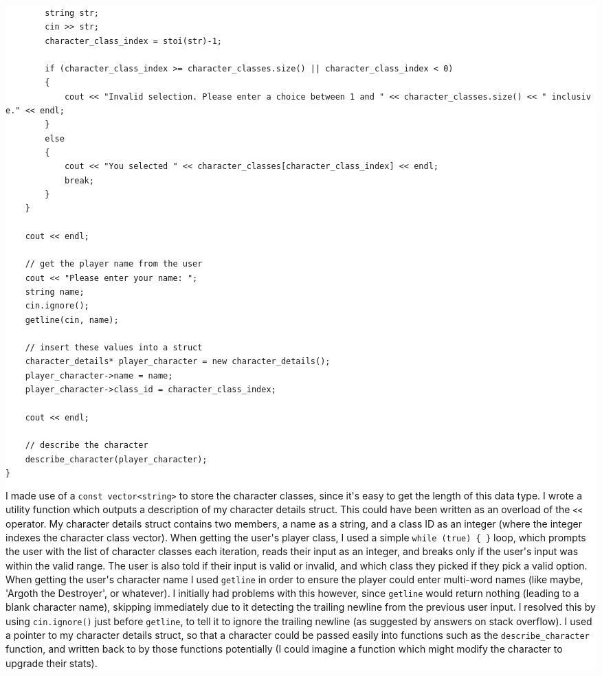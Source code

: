 ```
        string str;
        cin >> str;
        character_class_index = stoi(str)-1;

        if (character_class_index >= character_classes.size() || character_class_index < 0)
        {
            cout << "Invalid selection. Please enter a choice between 1 and " << character_classes.size() << " inclusive." << endl;
        }
        else
        {
            cout << "You selected " << character_classes[character_class_index] << endl;
            break;
        }
    }

    cout << endl;

    // get the player name from the user
    cout << "Please enter your name: ";
    string name;
    cin.ignore();
    getline(cin, name);

    // insert these values into a struct
    character_details* player_character = new character_details();
    player_character->name = name;
    player_character->class_id = character_class_index;

    cout << endl;

    // describe the character
    describe_character(player_character);
}
```

I made use of a `const vector<string>` to store the character classes, since it's easy to get the length of this data type. I wrote a utility function which outputs a description of my character details struct. This could have been written as an overload of the `<<` operator.
My character details struct contains two members, a name as a string, and a class ID as an integer (where the integer indexes the character class vector).
When getting the user's player class, I used a simple `while (true) { }` loop, which prompts the user with the list of character classes each iteration, reads their input as an integer, and breaks only if the user's input was within the valid range. The user is also told if their input is valid or invalid, and which class they picked if they pick a valid option.
When getting the user's character name I used `getline` in order to ensure the player could enter multi-word names (like maybe, 'Argoth the Destroyer', or whatever).
I initially had problems with this however, since `getline` would return nothing (leading to a blank character name), skipping immediately due to it detecting the trailing newline from the previous user input. I resolved this by using `cin.ignore()` just before `getline`, to tell it to ignore the trailing newline (as suggested by answers on stack overflow).
I used a pointer to my character details struct, so that a character could be passed easily into functions such as the `describe_character` function, and written back to by those functions potentially (I could imagine a function which might modify the character to upgrade their stats).

